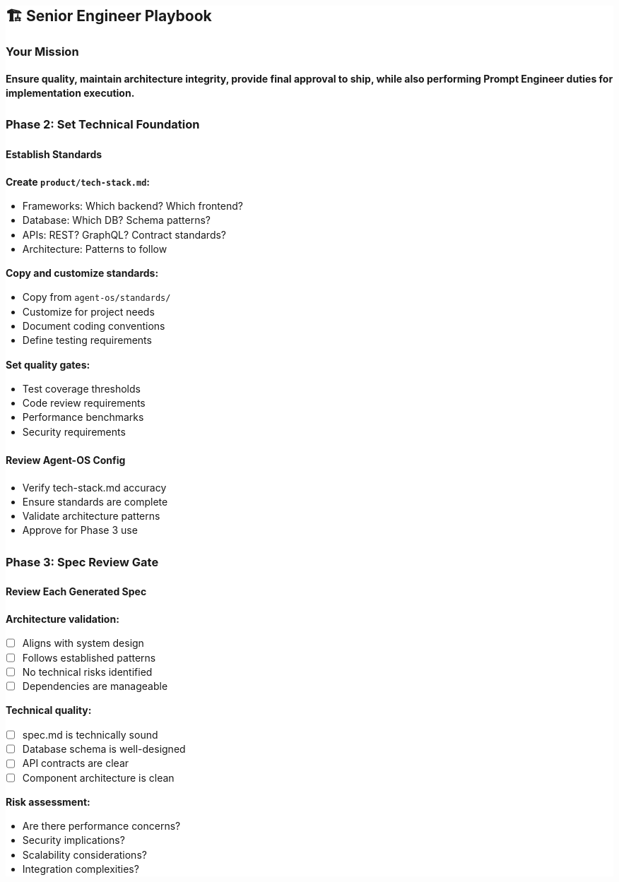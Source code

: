 
## 🏗️ Senior Engineer Playbook

### Your Mission
**Ensure quality, maintain architecture integrity, provide final approval to ship, while also performing Prompt Engineer duties for implementation execution.**

### Phase 2: Set Technical Foundation

#### Establish Standards

**Create `product/tech-stack.md`:**
- Frameworks: Which backend? Which frontend?
- Database: Which DB? Schema patterns?
- APIs: REST? GraphQL? Contract standards?
- Architecture: Patterns to follow

**Copy and customize standards:**
- Copy from `agent-os/standards/`
- Customize for project needs
- Document coding conventions
- Define testing requirements

**Set quality gates:**
- Test coverage thresholds
- Code review requirements
- Performance benchmarks
- Security requirements

#### Review Agent-OS Config
- Verify tech-stack.md accuracy
- Ensure standards are complete
- Validate architecture patterns
- Approve for Phase 3 use

### Phase 3: Spec Review Gate

#### Review Each Generated Spec

**Architecture validation:**
- [ ] Aligns with system design
- [ ] Follows established patterns
- [ ] No technical risks identified
- [ ] Dependencies are manageable

**Technical quality:**
- [ ] spec.md is technically sound
- [ ] Database schema is well-designed
- [ ] API contracts are clear
- [ ] Component architecture is clean

**Risk assessment:**
- Are there performance concerns?
- Security implications?
- Scalability considerations?
- Integration complexities?
